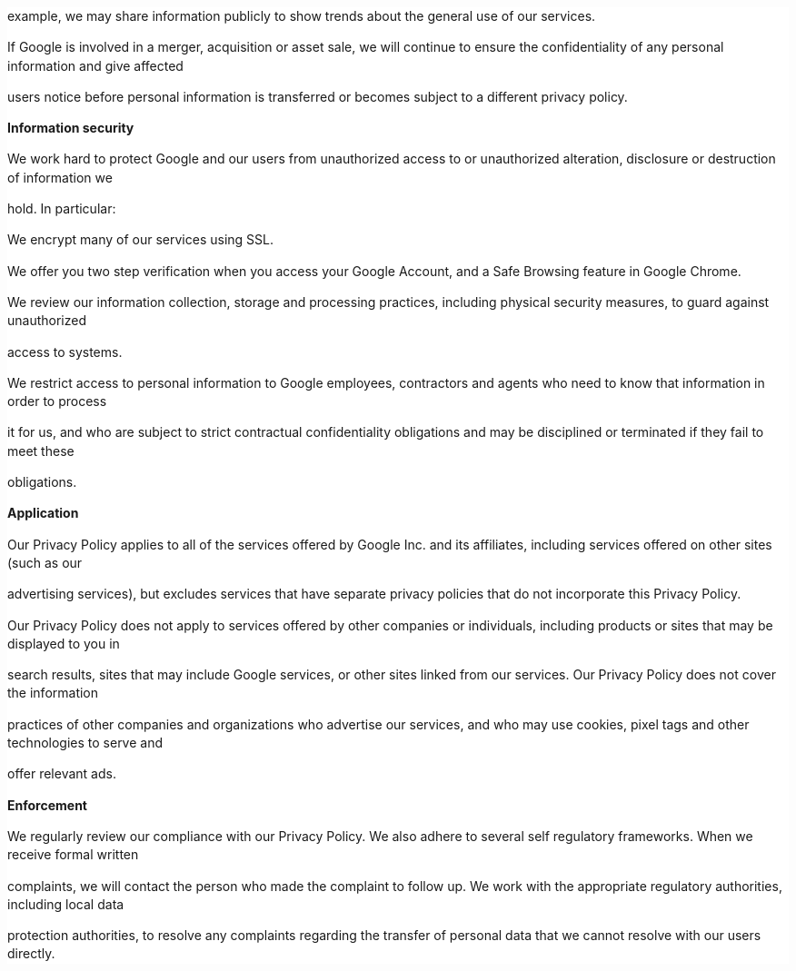 example, we may share information publicly to show trends about the general use of our services.

If Google is involved in a merger, acquisition or asset sale, we will continue to ensure the confidentiality of any personal information and give affected

users notice before personal information is transferred or becomes subject to a different privacy policy.

**Information security**

We work hard to protect Google and our users from unauthorized access to or unauthorized alteration, disclosure or destruction of information we

hold. In particular:

We encrypt many of our services using SSL.

We offer you two step verification when you access your Google Account, and a Safe Browsing feature in Google Chrome.

We review our information collection, storage and processing practices, including physical security measures, to guard against unauthorized

access to systems.

We restrict access to personal information to Google employees, contractors and agents who need to know that information in order to process

it for us, and who are subject to strict contractual confidentiality obligations and may be disciplined or terminated if they fail to meet these

obligations.

**Application**

Our Privacy Policy applies to all of the services offered by Google Inc. and its affiliates, including services offered on other sites (such as our

advertising services), but excludes services that have separate privacy policies that do not incorporate this Privacy Policy.

Our Privacy Policy does not apply to services offered by other companies or individuals, including products or sites that may be displayed to you in

search results, sites that may include Google services, or other sites linked from our services. Our Privacy Policy does not cover the information

practices of other companies and organizations who advertise our services, and who may use cookies, pixel tags and other technologies to serve and

offer relevant ads.

**Enforcement**

We regularly review our compliance with our Privacy Policy. We also adhere to several self regulatory frameworks. When we receive formal written

complaints, we will contact the person who made the complaint to follow up. We work with the appropriate regulatory authorities, including local data

protection authorities, to resolve any complaints regarding the transfer of personal data that we cannot resolve with our users directly.
